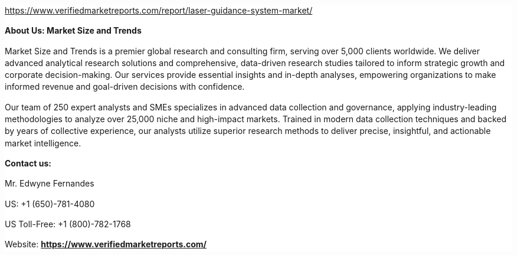 <a href="https://www.verifiedmarketreports.com/report/laser-guidance-system-market/">https://www.verifiedmarketreports.com/report/laser-guidance-system-market/</a></strong></p><p><strong>About Us: Market Size and Trends</strong></p><p>Market Size and Trends is a premier global research and consulting firm, serving over 5,000 clients worldwide. We deliver advanced analytical research solutions and comprehensive, data-driven research studies tailored to inform strategic growth and corporate decision-making. Our services provide essential insights and in-depth analyses, empowering organizations to make informed revenue and goal-driven decisions with confidence.</p><p>Our team of 250 expert analysts and SMEs specializes in advanced data collection and governance, applying industry-leading methodologies to analyze over 25,000 niche and high-impact markets. Trained in modern data collection techniques and backed by years of collective experience, our analysts utilize superior research methods to deliver precise, insightful, and actionable market intelligence.</p><p><strong>Contact us:</strong></p><p>Mr. Edwyne Fernandes</p><p>US: +1 (650)-781-4080</p><p>US Toll-Free: +1 (800)-782-1768</p><p>Website: <strong><a href="https://www.verifiedmarketreports.com/">https://www.verifiedmarketreports.com/</a></strong></p>
